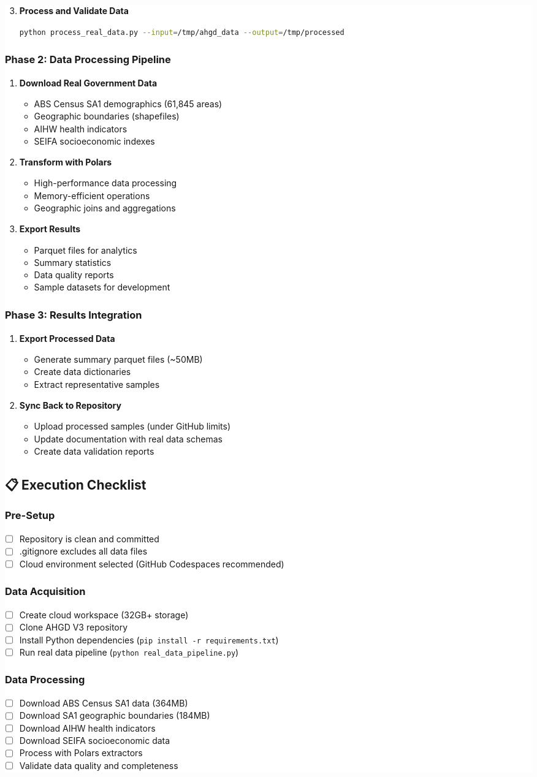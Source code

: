 3. **Process and Validate Data**
   ```bash
   python process_real_data.py --input=/tmp/ahgd_data --output=/tmp/processed
   ```

### **Phase 2: Data Processing Pipeline**
1. **Download Real Government Data**
   - ABS Census SA1 demographics (61,845 areas)
   - Geographic boundaries (shapefiles)
   - AIHW health indicators
   - SEIFA socioeconomic indexes

2. **Transform with Polars**
   - High-performance data processing
   - Memory-efficient operations
   - Geographic joins and aggregations

3. **Export Results**
   - Parquet files for analytics
   - Summary statistics
   - Data quality reports
   - Sample datasets for development

### **Phase 3: Results Integration**
1. **Export Processed Data**
   - Generate summary parquet files (~50MB)
   - Create data dictionaries
   - Extract representative samples

2. **Sync Back to Repository**
   - Upload processed samples (under GitHub limits)
   - Update documentation with real data schemas
   - Create data validation reports

## 📋 **Execution Checklist**

### **Pre-Setup**
- [ ] Repository is clean and committed
- [ ] .gitignore excludes all data files
- [ ] Cloud environment selected (GitHub Codespaces recommended)

### **Data Acquisition**
- [ ] Create cloud workspace (32GB+ storage)
- [ ] Clone AHGD V3 repository
- [ ] Install Python dependencies (`pip install -r requirements.txt`)
- [ ] Run real data pipeline (`python real_data_pipeline.py`)

### **Data Processing**
- [ ] Download ABS Census SA1 data (364MB)
- [ ] Download SA1 geographic boundaries (184MB) 
- [ ] Download AIHW health indicators
- [ ] Download SEIFA socioeconomic data
- [ ] Process with Polars extractors
- [ ] Validate data quality and completeness
